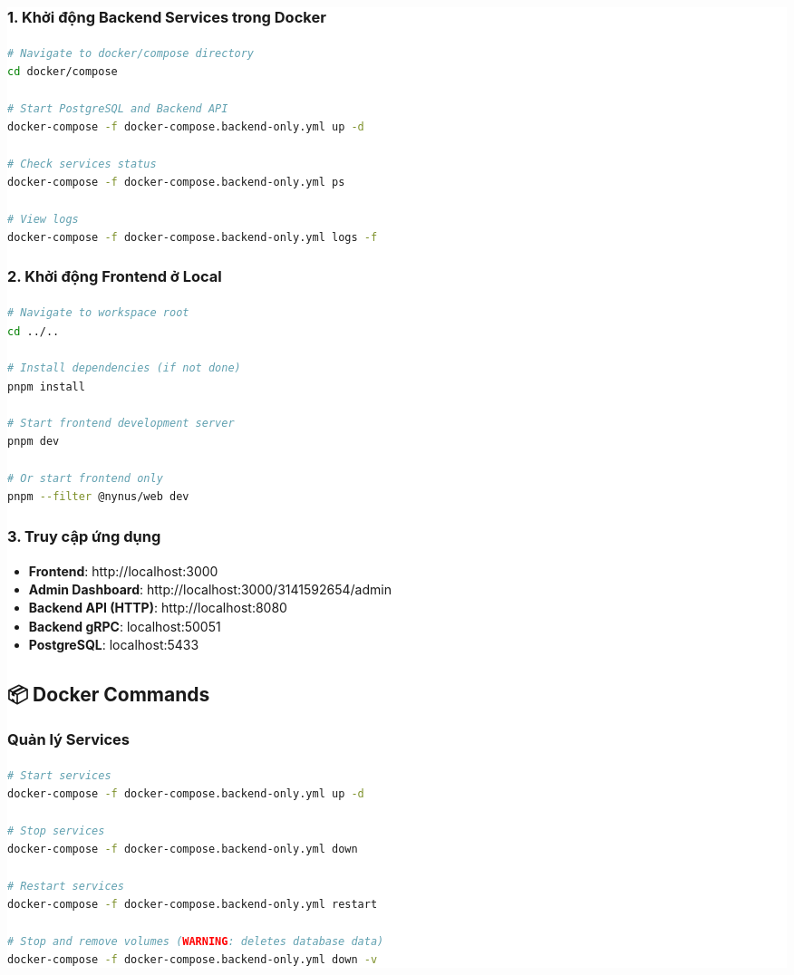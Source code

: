 ### 1. Khởi động Backend Services trong Docker

```bash
# Navigate to docker/compose directory
cd docker/compose

# Start PostgreSQL and Backend API
docker-compose -f docker-compose.backend-only.yml up -d

# Check services status
docker-compose -f docker-compose.backend-only.yml ps

# View logs
docker-compose -f docker-compose.backend-only.yml logs -f
```

### 2. Khởi động Frontend ở Local

```bash
# Navigate to workspace root
cd ../..

# Install dependencies (if not done)
pnpm install

# Start frontend development server
pnpm dev

# Or start frontend only
pnpm --filter @nynus/web dev
```

### 3. Truy cập ứng dụng

- **Frontend**: http://localhost:3000
- **Admin Dashboard**: http://localhost:3000/3141592654/admin
- **Backend API (HTTP)**: http://localhost:8080
- **Backend gRPC**: localhost:50051
- **PostgreSQL**: localhost:5433

## 📦 Docker Commands

### Quản lý Services

```bash
# Start services
docker-compose -f docker-compose.backend-only.yml up -d

# Stop services
docker-compose -f docker-compose.backend-only.yml down

# Restart services
docker-compose -f docker-compose.backend-only.yml restart

# Stop and remove volumes (WARNING: deletes database data)
docker-compose -f docker-compose.backend-only.yml down -v
```
